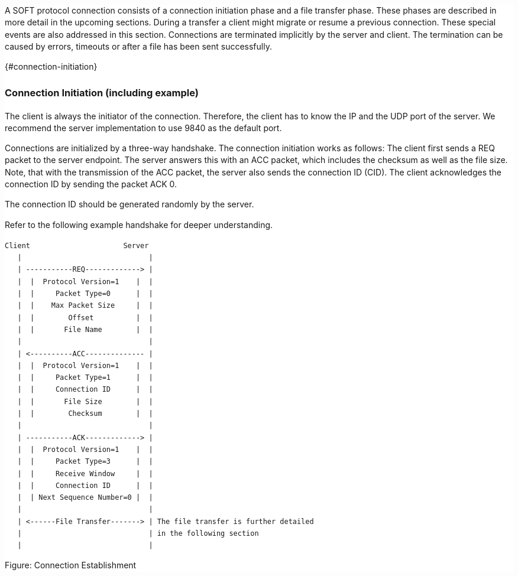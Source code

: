 A SOFT protocol connection consists of a connection initiation phase and a file transfer phase. These phases are described in more detail in the upcoming sections. During a transfer a client might migrate or resume a previous connection. These special events are also addressed in this section. Connections are terminated implicitly by the server and client. The termination can be caused by errors, timeouts or after a file has been sent successfully.

{#connection-initiation}
### Connection Initiation (including example)
The client is always the initiator of the connection.
Therefore, the client has to know the IP and the UDP port of the server.
We recommend the server implementation to use 9840 as the default port.


Connections are initialized by a three-way handshake.
The connection initiation works as follows:
The client first sends a REQ packet to the server endpoint.
The server answers this with an ACC packet, which includes the checksum as well as the file size. Note, that with the transmission of the ACC packet, the server also sends the connection ID (CID). The client acknowledges the connection ID by sending the packet ACK 0.

The connection ID should be generated randomly by the server.

Refer to the following example handshake for deeper understanding.

~~~ ascii-art
Client                      Server
   |                              |
   | -----------REQ-------------> |
   |  |  Protocol Version=1    |  |
   |  |     Packet Type=0      |  |
   |  |    Max Packet Size     |  |
   |  |        Offset          |  |
   |  |       File Name        |  |
   |                              |
   | <----------ACC-------------- |
   |  |  Protocol Version=1    |  |
   |  |     Packet Type=1      |  |
   |  |     Connection ID      |  |
   |  |       File Size        |  |
   |  |        Checksum        |  |
   |                              |
   | -----------ACK-------------> |  
   |  |  Protocol Version=1    |  |
   |  |     Packet Type=3      |  |
   |  |     Receive Window     |  |
   |  |     Connection ID      |  |
   |  | Next Sequence Number=0 |  |
   |                              |
   | <------File Transfer-------> | The file transfer is further detailed
   |                              | in the following section
   |                              |
~~~
Figure: Connection Establishment
